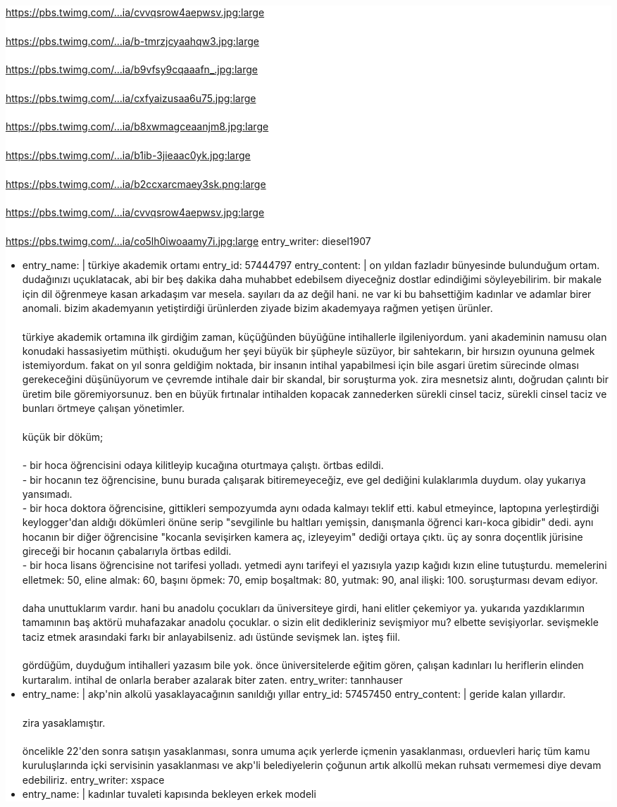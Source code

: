 <a rel="nofollow" class="url" target="_blank" href="https://pbs.twimg.com/media/CVvQSroW4AEpWSv.jpg:large" title="https://pbs.twimg.com/media/CVvQSroW4AEpWSv.jpg:large">https://pbs.twimg.com/…ia/cvvqsrow4aepwsv.jpg:large</a><br/><br/><a rel="nofollow" class="url" target="_blank" href="https://pbs.twimg.com/media/B-TmRzJCYAAHQw3.jpg:large" title="https://pbs.twimg.com/media/B-TmRzJCYAAHQw3.jpg:large">https://pbs.twimg.com/…ia/b-tmrzjcyaahqw3.jpg:large</a><br/><br/><a rel="nofollow" class="url" target="_blank" href="https://pbs.twimg.com/media/B9vfSy9CQAAafN_.jpg:large" title="https://pbs.twimg.com/media/B9vfSy9CQAAafN_.jpg:large">https://pbs.twimg.com/…ia/b9vfsy9cqaaafn_.jpg:large</a><br/><br/><a rel="nofollow" class="url" target="_blank" href="https://pbs.twimg.com/media/CXFyaiZUsAA6U75.jpg:large" title="https://pbs.twimg.com/media/CXFyaiZUsAA6U75.jpg:large">https://pbs.twimg.com/…ia/cxfyaizusaa6u75.jpg:large</a><br/><br/><a rel="nofollow" class="url" target="_blank" href="https://pbs.twimg.com/media/B8XwMaGCEAAnJm8.jpg:large" title="https://pbs.twimg.com/media/B8XwMaGCEAAnJm8.jpg:large">https://pbs.twimg.com/…ia/b8xwmagceaanjm8.jpg:large</a><br/><br/><a rel="nofollow" class="url" target="_blank" href="https://pbs.twimg.com/media/B1ib-3jIEAAc0Yk.jpg:large" title="https://pbs.twimg.com/media/B1ib-3jIEAAc0Yk.jpg:large">https://pbs.twimg.com/…ia/b1ib-3jieaac0yk.jpg:large</a><br/><br/><a rel="nofollow" class="url" target="_blank" href="https://pbs.twimg.com/media/B2ccXaRCMAEY3Sk.png:large" title="https://pbs.twimg.com/media/B2ccXaRCMAEY3Sk.png:large">https://pbs.twimg.com/…ia/b2ccxarcmaey3sk.png:large</a><br/><br/><a rel="nofollow" class="url" target="_blank" href="https://pbs.twimg.com/media/CVvQSroW4AEpWSv.jpg:large" title="https://pbs.twimg.com/media/CVvQSroW4AEpWSv.jpg:large">https://pbs.twimg.com/…ia/cvvqsrow4aepwsv.jpg:large</a><br/><br/><a rel="nofollow" class="url" target="_blank" href="https://pbs.twimg.com/media/CO5LH0IWoAAmy7I.jpg:large" title="https://pbs.twimg.com/media/CO5LH0IWoAAmy7I.jpg:large">https://pbs.twimg.com/…ia/co5lh0iwoaamy7i.jpg:large</a>
  entry_writer: diesel1907
- entry_name: |
    türkiye akademik ortamı
  entry_id: 57444797
  entry_content: |
    on yıldan fazladır bünyesinde bulunduğum ortam.<br/>dudağınızı uçuklatacak, abi bir beş dakika daha muhabbet edebilsem diyeceğniz dostlar edindiğimi söyleyebilirim. bir makale için dil öğrenmeye kasan arkadaşım var mesela. sayıları da az değil hani. ne var ki bu bahsettiğim kadınlar ve adamlar birer anomali. bizim akademyanın yetiştirdiği ürünlerden ziyade bizim akademyaya rağmen yetişen ürünler.<br/><br/>türkiye akademik ortamına ilk girdiğim zaman, küçüğünden büyüğüne intihallerle ilgileniyordum. yani akademinin namusu olan konudaki hassasiyetim müthişti. okuduğum her şeyi büyük bir şüpheyle süzüyor, bir sahtekarın, bir hırsızın oyununa gelmek istemiyordum. fakat on yıl sonra geldiğim noktada, bir insanın intihal yapabilmesi için bile asgari üretim sürecinde olması gerekeceğini düşünüyorum ve çevremde intihale dair bir skandal, bir soruşturma yok. zira mesnetsiz alıntı, doğrudan çalıntı bir üretim bile göremiyorsunuz. ben en büyük fırtınalar intihalden kopacak zannederken sürekli cinsel taciz, sürekli cinsel taciz ve bunları örtmeye çalışan yönetimler.<br/><br/>küçük bir döküm;<br/><br/>- bir hoca öğrencisini odaya kilitleyip kucağına oturtmaya çalıştı. örtbas edildi.<br/>- bir hocanın tez öğrencisine, bunu burada çalışarak bitiremeyeceğiz, eve gel dediğini kulaklarımla duydum. olay yukarıya yansımadı.<br/>- bir hoca doktora öğrencisine, gittikleri sempozyumda aynı odada kalmayı teklif etti. kabul etmeyince, laptopına yerleştirdiği keylogger'dan aldığı dökümleri önüne serip "sevgilinle bu haltları yemişsin, danışmanla öğrenci karı-koca gibidir" dedi. aynı hocanın bir diğer öğrencisine "kocanla sevişirken kamera aç, izleyeyim" dediği ortaya çıktı. üç ay sonra doçentlik jürisine gireceği bir hocanın çabalarıyla örtbas edildi.<br/>- bir hoca lisans öğrencisine not tarifesi yolladı. yetmedi aynı tarifeyi el yazısıyla yazıp kağıdı kızın eline tutuşturdu. memelerini elletmek: 50, eline almak: 60, başını öpmek: 70, emip boşaltmak: 80, yutmak: 90, anal ilişki: 100. soruşturması devam ediyor.<br/><br/>daha unuttuklarım vardır. hani bu anadolu çocukları da üniversiteye girdi, hani elitler çekemiyor ya. yukarıda yazdıklarımın tamamının baş aktörü muhafazakar anadolu çocuklar. o sizin elit dedikleriniz sevişmiyor mu? elbette sevişiyorlar. sevişmekle taciz etmek arasındaki farkı bir anlayabilseniz. adı üstünde sevişmek lan. işteş fiil.<br/><br/>gördüğüm, duyduğum intihalleri yazasım bile yok. önce üniversitelerde eğitim gören, çalışan kadınları lu heriflerin elinden kurtaralım. intihal de onlarla beraber azalarak biter zaten.
  entry_writer: tannhauser
- entry_name: |
    akp'nin alkolü yasaklayacağının sanıldığı yıllar
  entry_id: 57457450
  entry_content: |
    geride kalan yıllardır.<br/><br/>zira yasaklamıştır.<br/><br/>öncelikle 22'den sonra satışın yasaklanması, sonra umuma açık yerlerde içmenin yasaklanması, orduevleri hariç tüm kamu kuruluşlarında içki servisinin yasaklanması ve akp'li belediyelerin çoğunun artık alkollü mekan ruhsatı vermemesi diye devam edebiliriz.
  entry_writer: xspace
- entry_name: |
    kadınlar tuvaleti kapısında bekleyen erkek modeli